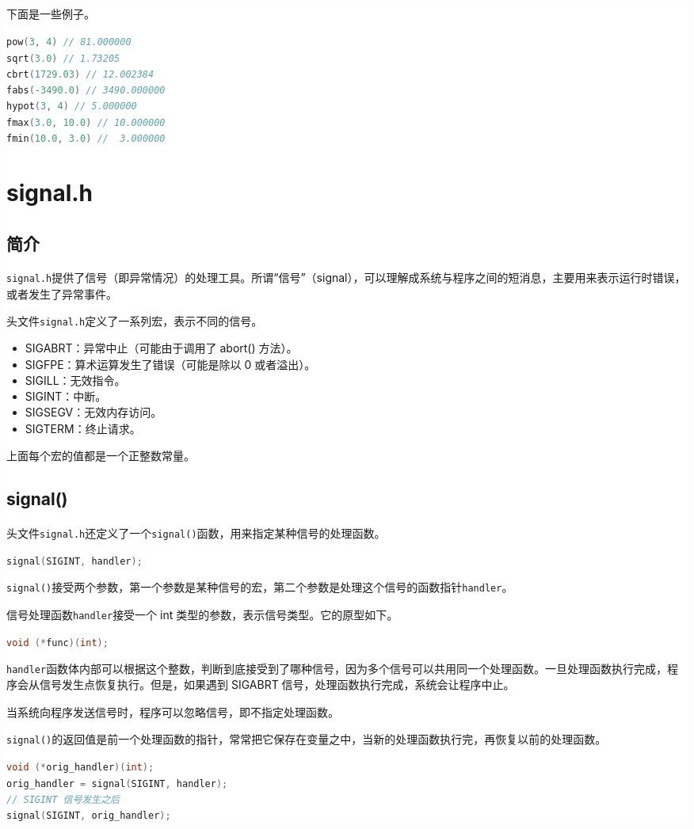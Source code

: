 下面是一些例子。

```c
pow(3, 4) // 81.000000
sqrt(3.0) // 1.73205
cbrt(1729.03) // 12.002384
fabs(-3490.0) // 3490.000000
hypot(3, 4) // 5.000000
fmax(3.0, 10.0) // 10.000000
fmin(10.0, 3.0) //  3.000000
```

# signal.h

## 简介

`signal.h`提供了信号（即异常情况）的处理工具。所谓“信号”（signal），可以理解成系统与程序之间的短消息，主要用来表示运行时错误，或者发生了异常事件。

头文件`signal.h`定义了一系列宏，表示不同的信号。

- SIGABRT：异常中止（可能由于调用了 abort() 方法）。
- SIGFPE：算术运算发生了错误（可能是除以 0 或者溢出）。
- SIGILL：无效指令。
- SIGINT：中断。
- SIGSEGV：无效内存访问。
- SIGTERM：终止请求。

上面每个宏的值都是一个正整数常量。

## signal()

头文件`signal.h`还定义了一个`signal()`函数，用来指定某种信号的处理函数。

```c
signal(SIGINT, handler);
```

`signal()`接受两个参数，第一个参数是某种信号的宏，第二个参数是处理这个信号的函数指针`handler`。

信号处理函数`handler`接受一个 int 类型的参数，表示信号类型。它的原型如下。

```c
void (*func)(int);
```

`handler`函数体内部可以根据这个整数，判断到底接受到了哪种信号，因为多个信号可以共用同一个处理函数。一旦处理函数执行完成，程序会从信号发生点恢复执行。但是，如果遇到 SIGABRT 信号，处理函数执行完成，系统会让程序中止。

当系统向程序发送信号时，程序可以忽略信号，即不指定处理函数。

`signal()`的返回值是前一个处理函数的指针，常常把它保存在变量之中，当新的处理函数执行完，再恢复以前的处理函数。

```c
void (*orig_handler)(int);
orig_handler = signal(SIGINT, handler);
// SIGINT 信号发生之后
signal(SIGINT, orig_handler);
```
